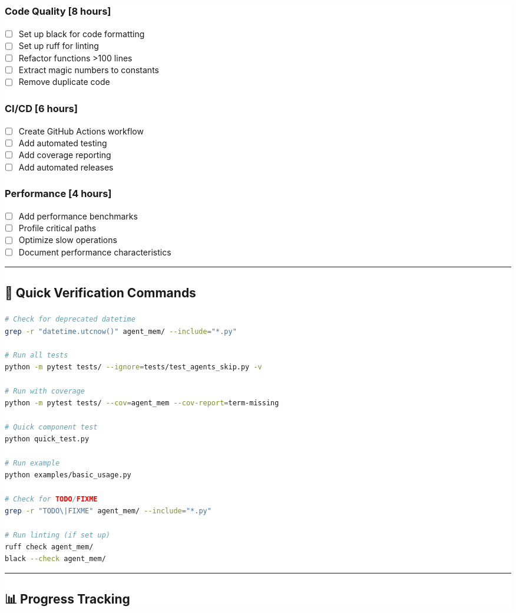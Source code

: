 ### Code Quality [8 hours]
- [ ] Set up black for code formatting
- [ ] Set up ruff for linting
- [ ] Refactor functions >100 lines
- [ ] Extract magic numbers to constants
- [ ] Remove duplicate code

### CI/CD [6 hours]
- [ ] Create GitHub Actions workflow
- [ ] Add automated testing
- [ ] Add coverage reporting
- [ ] Add automated releases

### Performance [4 hours]
- [ ] Add performance benchmarks
- [ ] Profile critical paths
- [ ] Optimize slow operations
- [ ] Document performance characteristics

---

## 🎯 Quick Verification Commands

```bash
# Check for deprecated datetime
grep -r "datetime.utcnow()" agent_mem/ --include="*.py"

# Run all tests
python -m pytest tests/ --ignore=tests/test_agents_skip.py -v

# Run with coverage
python -m pytest tests/ --cov=agent_mem --cov-report=term-missing

# Quick component test
python quick_test.py

# Run example
python examples/basic_usage.py

# Check for TODO/FIXME
grep -r "TODO\|FIXME" agent_mem/ --include="*.py"

# Run linting (if set up)
ruff check agent_mem/
black --check agent_mem/
```

---

## 📊 Progress Tracking
